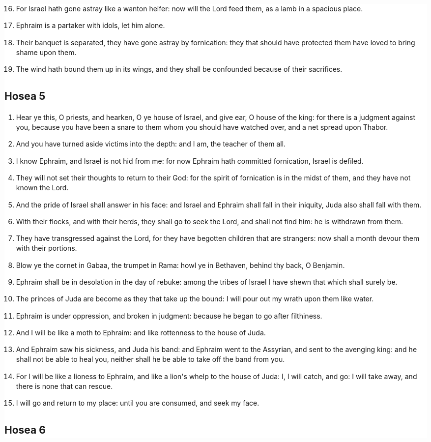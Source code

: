 16. For Israel hath gone astray like a wanton heifer: now will the Lord feed them, as a lamb in a spacious place.

17. Ephraim is a partaker with idols, let him alone.

18. Their banquet is separated, they have gone astray by fornication: they that should have protected them have loved to bring shame upon them.

19. The wind hath bound them up in its wings, and they shall be confounded because of their sacrifices.

## Hosea 5

1. Hear ye this, O priests, and hearken, O ye house of Israel, and give ear, O house of the king: for there is a judgment against you, because you have been a snare to them whom you should have watched over, and a net spread upon Thabor.

2. And you have turned aside victims into the depth: and I am, the teacher of them all.

3. I know Ephraim, and Israel is not hid from me: for now Ephraim hath committed fornication, Israel is defiled.

4. They will not set their thoughts to return to their God: for the spirit of fornication is in the midst of them, and they have not known the Lord.

5. And the pride of Israel shall answer in his face: and Israel and Ephraim shall fall in their iniquity, Juda also shall fall with them.

6. With their flocks, and with their herds, they shall go to seek the Lord, and shall not find him: he is withdrawn from them.

7. They have transgressed against the Lord, for they have begotten children that are strangers: now shall a month devour them with their portions.

8. Blow ye the cornet in Gabaa, the trumpet in Rama: howl ye in Bethaven, behind thy back, O Benjamin.

9. Ephraim shall be in desolation in the day of rebuke: among the tribes of Israel I have shewn that which shall surely be.

10. The princes of Juda are become as they that take up the bound: I will pour out my wrath upon them like water.

11. Ephraim is under oppression, and broken in judgment: because he began to go after filthiness.

12. And I will be like a moth to Ephraim: and like rottenness to the house of Juda.

13. And Ephraim saw his sickness, and Juda his band: and Ephraim went to the Assyrian, and sent to the avenging king: and he shall not be able to heal you, neither shall he be able to take off the band from you.

14. For I will be like a lioness to Ephraim, and like a lion's whelp to the house of Juda: I, I will catch, and go: I will take away, and there is none that can rescue.

15. I will go and return to my place: until you are consumed, and seek my face.

## Hosea 6
